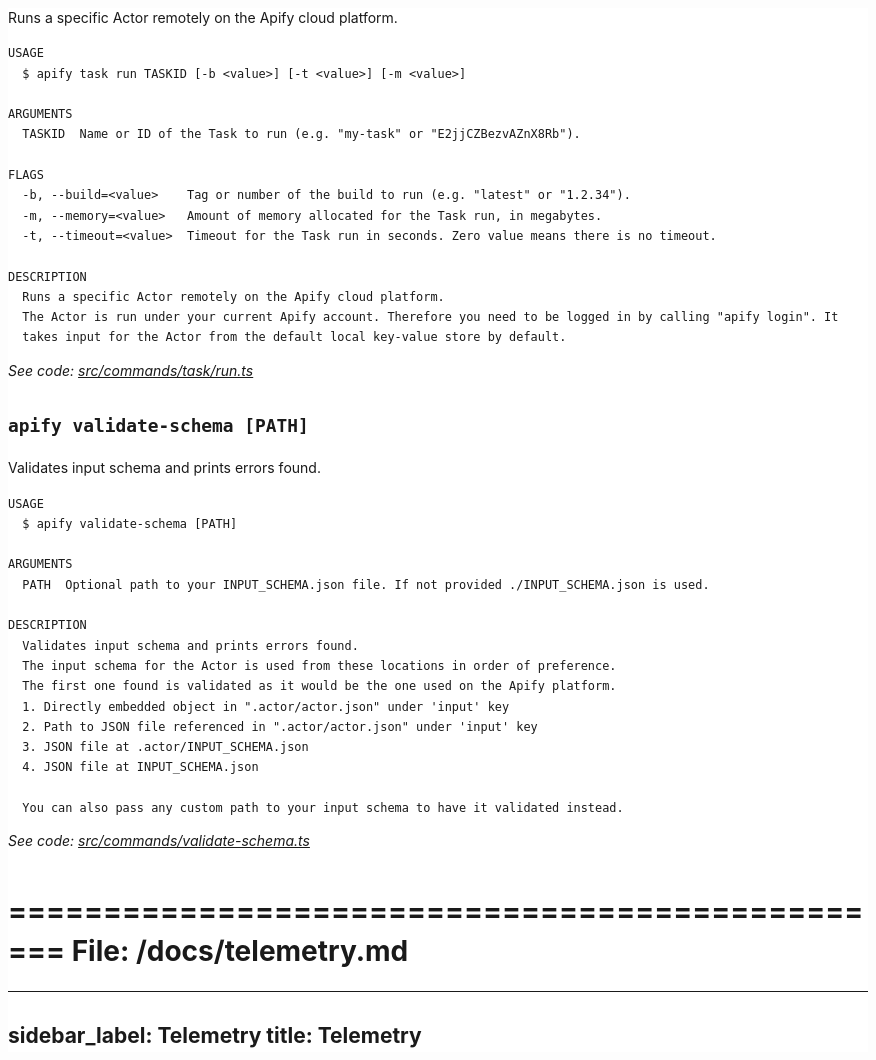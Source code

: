 Runs a specific Actor remotely on the Apify cloud platform.

```
USAGE
  $ apify task run TASKID [-b <value>] [-t <value>] [-m <value>]

ARGUMENTS
  TASKID  Name or ID of the Task to run (e.g. "my-task" or "E2jjCZBezvAZnX8Rb").

FLAGS
  -b, --build=<value>    Tag or number of the build to run (e.g. "latest" or "1.2.34").
  -m, --memory=<value>   Amount of memory allocated for the Task run, in megabytes.
  -t, --timeout=<value>  Timeout for the Task run in seconds. Zero value means there is no timeout.

DESCRIPTION
  Runs a specific Actor remotely on the Apify cloud platform.
  The Actor is run under your current Apify account. Therefore you need to be logged in by calling "apify login". It
  takes input for the Actor from the default local key-value store by default.
```

_See code: [src/commands/task/run.ts](https://github.com/apify/apify-cli/blob/v0.21.0/src/commands/task/run.ts)_

## `apify validate-schema [PATH]`

Validates input schema and prints errors found.

```
USAGE
  $ apify validate-schema [PATH]

ARGUMENTS
  PATH  Optional path to your INPUT_SCHEMA.json file. If not provided ./INPUT_SCHEMA.json is used.

DESCRIPTION
  Validates input schema and prints errors found.
  The input schema for the Actor is used from these locations in order of preference.
  The first one found is validated as it would be the one used on the Apify platform.
  1. Directly embedded object in ".actor/actor.json" under 'input' key
  2. Path to JSON file referenced in ".actor/actor.json" under 'input' key
  3. JSON file at .actor/INPUT_SCHEMA.json
  4. JSON file at INPUT_SCHEMA.json

  You can also pass any custom path to your input schema to have it validated instead.
```

_See code: [src/commands/validate-schema.ts](https://github.com/apify/apify-cli/blob/v0.21.0/src/commands/validate-schema.ts)_




================================================
File: /docs/telemetry.md
================================================
---
sidebar_label: Telemetry
title: Telemetry
---
